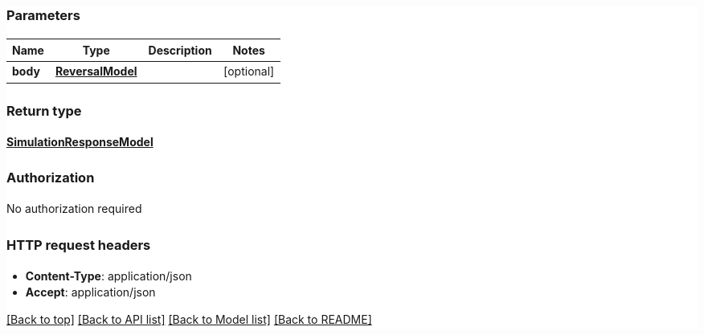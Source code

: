 ### Parameters

Name | Type | Description  | Notes
------------- | ------------- | ------------- | -------------
 **body** | [**ReversalModel**](ReversalModel.md)|  | [optional] 

### Return type

[**SimulationResponseModel**](SimulationResponseModel.md)

### Authorization

No authorization required

### HTTP request headers

 - **Content-Type**: application/json
 - **Accept**: application/json

[[Back to top]](#) [[Back to API list]](../README.md#documentation-for-api-endpoints) [[Back to Model list]](../README.md#documentation-for-models) [[Back to README]](../README.md)

